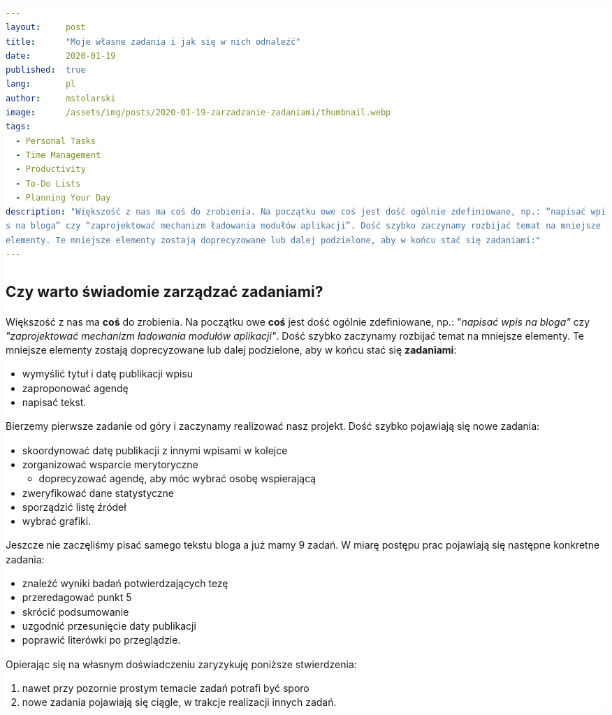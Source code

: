 ```yaml
---
layout:     post
title:      "Moje własne zadania i jak się w nich odnaleźć"
date:       2020-01-19
published:  true
lang:       pl
author:     mstolarski
image:      /assets/img/posts/2020-01-19-zarzadzanie-zadaniami/thumbnail.webp
tags:
  - Personal Tasks
  - Time Management
  - Productivity
  - To-Do Lists
  - Planning Your Day
description: "Większość z nas ma coś do zrobienia. Na początku owe coś jest dość ogólnie zdefiniowane, np.: “napisać wpis na bloga” czy “zaprojektować mechanizm ładowania modułów aplikacji”. Dość szybko zaczynamy rozbijać temat na mniejsze elementy. Te mniejsze elementy zostają doprecyzowane lub dalej podzielone, aby w końcu stać się zadaniami:"
---
```


## Czy warto świadomie zarządzać zadaniami?

Większość z nas ma **coś** do zrobienia. Na początku owe **coś** jest dość ogólnie zdefiniowane, np.: "_napisać wpis na bloga"_ czy _"zaprojektować mechanizm ładowania modułów aplikacji"_. Dość szybko zaczynamy rozbijać temat na mniejsze elementy. Te mniejsze elementy zostają doprecyzowane lub dalej podzielone, aby w końcu stać się  **zadaniami**:
* wymyślić tytuł i datę publikacji wpisu
* zaproponować agendę
* napisać tekst.

Bierzemy pierwsze zadanie od góry i zaczynamy realizować nasz projekt. Dość szybko pojawiają się nowe zadania:
* skoordynować datę publikacji z innymi wpisami w kolejce
* zorganizować wsparcie merytoryczne
  * doprecyzować agendę, aby móc wybrać osobę wspierającą
* zweryfikować dane statystyczne
* sporządzić listę źródeł
* wybrać grafiki.

Jeszcze nie zaczęliśmy pisać samego tekstu bloga a już mamy 9 zadań. W miarę postępu prac pojawiają się następne konkretne zadania:
* znaleźć wyniki badań potwierdzających tezę
* przeredagować punkt 5
* skrócić podsumowanie
* uzgodnić przesunięcie daty publikacji
* poprawić literówki po przeglądzie.

Opierając się na własnym doświadczeniu zaryzykuję poniższe stwierdzenia:

1. nawet przy pozornie prostym temacie zadań potrafi być sporo
2. nowe zadania pojawiają się ciągle, w trakcje realizacji innych zadań.
